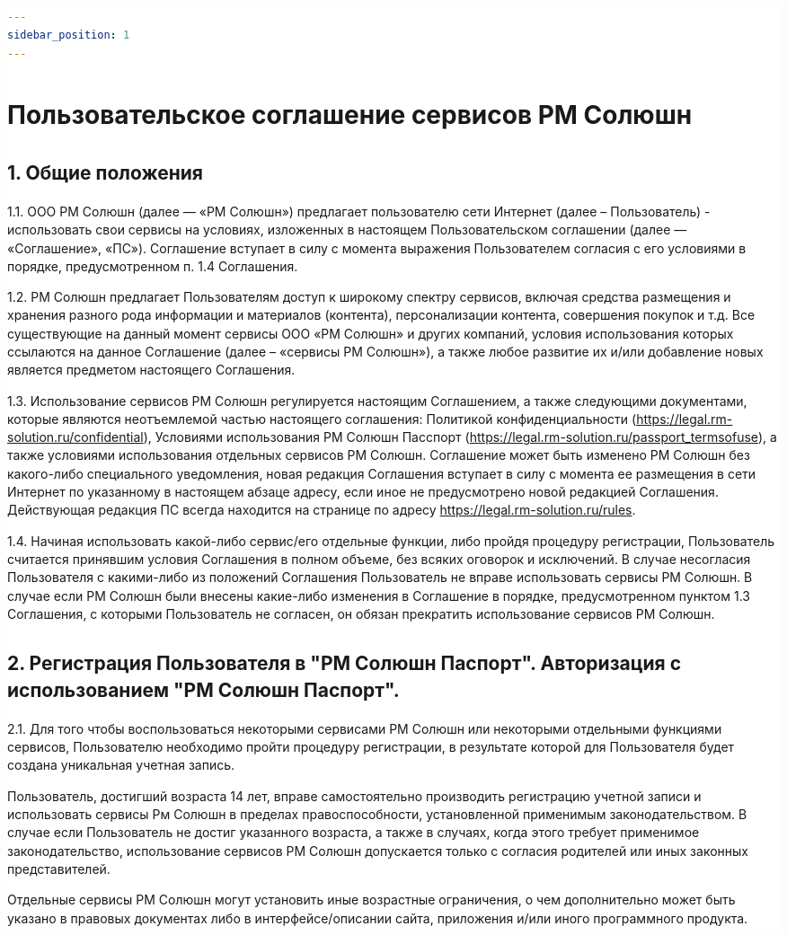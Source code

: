 ```yaml
---
sidebar_position: 1
---
```


# Пользовательское соглашение сервисов РМ Солюшн

## 1. Общие положения

1.1. ООО РМ Солюшн (далее — «РМ Солюшн») предлагает пользователю сети Интернет (далее – Пользователь) - использовать свои сервисы на условиях, изложенных в настоящем Пользовательском соглашении (далее — «Соглашение», «ПС»). Соглашение вступает в силу с момента выражения Пользователем согласия с его условиями в порядке, предусмотренном п. 1.4 Соглашения.

1.2. РМ Солюшн предлагает Пользователям доступ к широкому спектру сервисов, включая средства размещения и хранения разного рода информации и материалов (контента), персонализации контента, совершения покупок и т.д. Все существующие на данный момент сервисы ООО «РМ Солюшн» и других компаний, условия использования которых ссылаются на данное Соглашение (далее – «сервисы РМ Солюшн»), а также любое развитие их и/или добавление новых является предметом настоящего Соглашения.

1.3. Использование сервисов РМ Солюшн регулируется настоящим Соглашением, а также следующими документами, которые являются неотъемлемой частью настоящего соглашения: Политикой конфиденциальности (https://legal.rm-solution.ru/confidential), Условиями использования РМ Солюшн Пасспорт (https://legal.rm-solution.ru/passport_termsofuse), а также условиями использования отдельных сервисов РМ Солюшн. Соглашение может быть изменено РМ Солюшн без какого-либо специального уведомления, новая редакция Соглашения вступает в силу с момента ее размещения в сети Интернет по указанному в настоящем абзаце адресу, если иное не предусмотрено новой редакцией Соглашения. Действующая редакция ПС всегда находится на странице по адресу https://legal.rm-solution.ru/rules.

1.4. Начиная использовать какой-либо сервис/его отдельные функции, либо пройдя процедуру регистрации, Пользователь считается принявшим условия Соглашения в полном объеме, без всяких оговорок и исключений. В случае несогласия Пользователя с какими-либо из положений Соглашения Пользователь не вправе использовать сервисы РМ Солюшн. В случае если РМ Солюшн были внесены какие-либо изменения в Соглашение в порядке, предусмотренном пунктом 1.3 Соглашения, с которыми Пользователь не согласен, он обязан прекратить использование сервисов РМ Солюшн.

## 2. Регистрация Пользователя в "РМ Солюшн Паспорт". Авторизация с использованием "РМ Солюшн Паспорт".

2.1. Для того чтобы воспользоваться некоторыми сервисами РМ Солюшн или некоторыми отдельными функциями сервисов, Пользователю необходимо пройти процедуру регистрации, в результате которой для Пользователя будет создана уникальная учетная запись.

Пользователь, достигший возраста 14 лет, вправе самостоятельно производить регистрацию учетной записи и использовать сервисы Рм Солюшн в пределах правоспособности, установленной применимым законодательством. В случае если Пользователь не достиг указанного возраста, а также в случаях, когда этого требует применимое законодательство, использование сервисов РМ Солюшн допускается только с согласия родителей или иных законных представителей.

Отдельные сервисы РМ Солюшн могут установить иные возрастные ограничения, о чем дополнительно может быть указано в правовых документах либо в интерфейсе/описании сайта, приложения и/или иного программного продукта.
